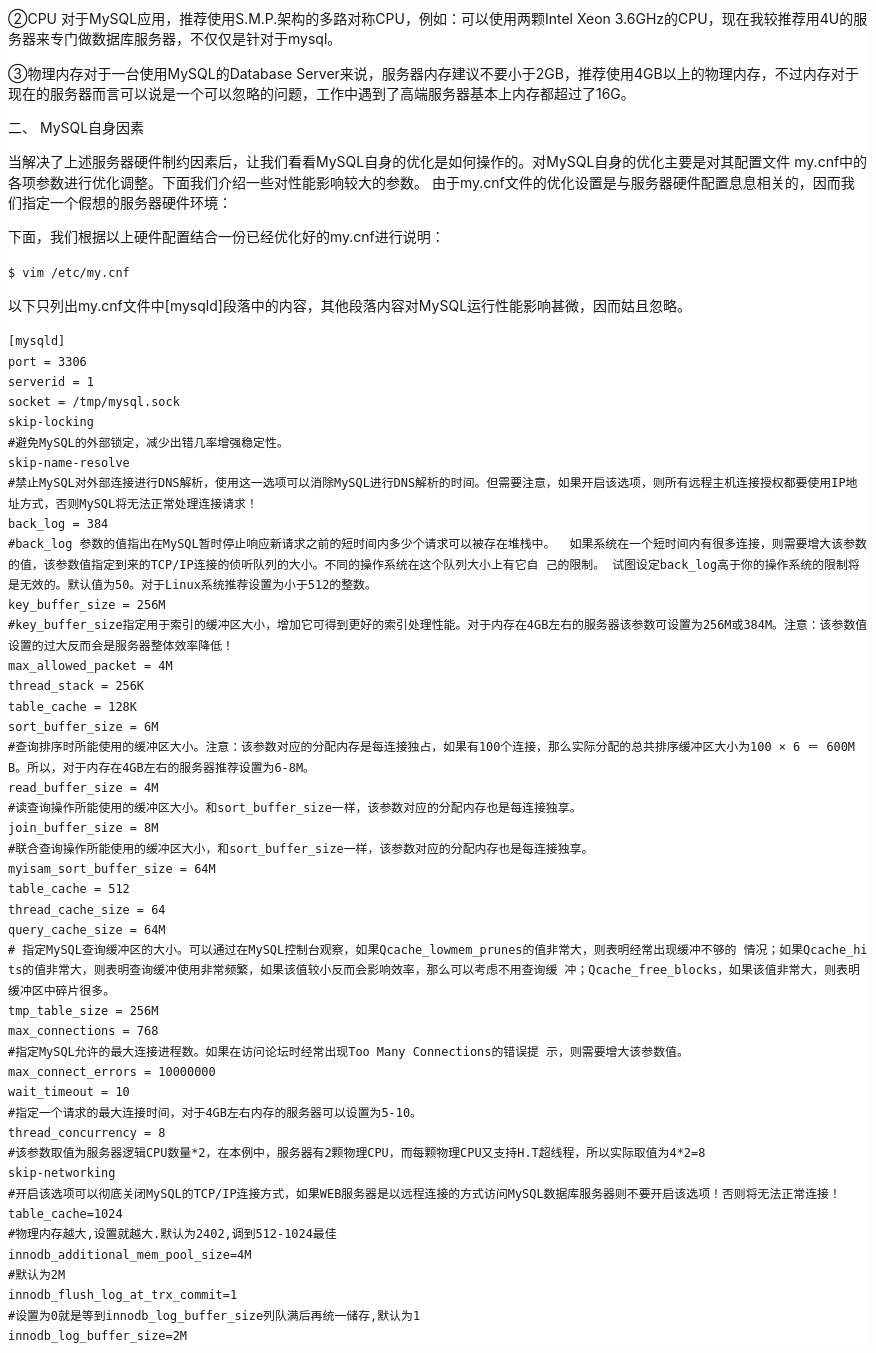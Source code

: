 ②CPU 对于MySQL应用，推荐使用S.M.P.架构的多路对称CPU，例如：可以使用两颗Intel Xeon 3.6GHz的CPU，现在我较推荐用4U的服务器来专门做数据库服务器，不仅仅是针对于mysql。
 
③物理内存对于一台使用MySQL的Database Server来说，服务器内存建议不要小于2GB，推荐使用4GB以上的物理内存，不过内存对于现在的服务器而言可以说是一个可以忽略的问题，工作中遇到了高端服务器基本上内存都超过了16G。
 
二、 MySQL自身因素
 
当解决了上述服务器硬件制约因素后，让我们看看MySQL自身的优化是如何操作的。对MySQL自身的优化主要是对其配置文件 my.cnf中的各项参数进行优化调整。下面我们介绍一些对性能影响较大的参数。  由于my.cnf文件的优化设置是与服务器硬件配置息息相关的，因而我们指定一个假想的服务器硬件环境：
 
下面，我们根据以上硬件配置结合一份已经优化好的my.cnf进行说明：
 
```
$ vim /etc/my.cnf
``` 
以下只列出my.cnf文件中[mysqld]段落中的内容，其他段落内容对MySQL运行性能影响甚微，因而姑且忽略。
```
[mysqld]
port = 3306
serverid = 1
socket = /tmp/mysql.sock
skip-locking
#避免MySQL的外部锁定，减少出错几率增强稳定性。
skip-name-resolve
#禁止MySQL对外部连接进行DNS解析，使用这一选项可以消除MySQL进行DNS解析的时间。但需要注意，如果开启该选项，则所有远程主机连接授权都要使用IP地址方式，否则MySQL将无法正常处理连接请求！
back_log = 384
#back_log 参数的值指出在MySQL暂时停止响应新请求之前的短时间内多少个请求可以被存在堆栈中。  如果系统在一个短时间内有很多连接，则需要增大该参数的值，该参数值指定到来的TCP/IP连接的侦听队列的大小。不同的操作系统在这个队列大小上有它自 己的限制。 试图设定back_log高于你的操作系统的限制将是无效的。默认值为50。对于Linux系统推荐设置为小于512的整数。
key_buffer_size = 256M
#key_buffer_size指定用于索引的缓冲区大小，增加它可得到更好的索引处理性能。对于内存在4GB左右的服务器该参数可设置为256M或384M。注意：该参数值设置的过大反而会是服务器整体效率降低！
max_allowed_packet = 4M
thread_stack = 256K
table_cache = 128K
sort_buffer_size = 6M
#查询排序时所能使用的缓冲区大小。注意：该参数对应的分配内存是每连接独占，如果有100个连接，那么实际分配的总共排序缓冲区大小为100 × 6 ＝ 600MB。所以，对于内存在4GB左右的服务器推荐设置为6-8M。
read_buffer_size = 4M
#读查询操作所能使用的缓冲区大小。和sort_buffer_size一样，该参数对应的分配内存也是每连接独享。
join_buffer_size = 8M
#联合查询操作所能使用的缓冲区大小，和sort_buffer_size一样，该参数对应的分配内存也是每连接独享。
myisam_sort_buffer_size = 64M
table_cache = 512
thread_cache_size = 64
query_cache_size = 64M
# 指定MySQL查询缓冲区的大小。可以通过在MySQL控制台观察，如果Qcache_lowmem_prunes的值非常大，则表明经常出现缓冲不够的 情况；如果Qcache_hits的值非常大，则表明查询缓冲使用非常频繁，如果该值较小反而会影响效率，那么可以考虑不用查询缓 冲；Qcache_free_blocks，如果该值非常大，则表明缓冲区中碎片很多。
tmp_table_size = 256M
max_connections = 768
#指定MySQL允许的最大连接进程数。如果在访问论坛时经常出现Too Many Connections的错误提 示，则需要增大该参数值。
max_connect_errors = 10000000
wait_timeout = 10
#指定一个请求的最大连接时间，对于4GB左右内存的服务器可以设置为5-10。
thread_concurrency = 8
#该参数取值为服务器逻辑CPU数量*2，在本例中，服务器有2颗物理CPU，而每颗物理CPU又支持H.T超线程，所以实际取值为4*2=8
skip-networking
#开启该选项可以彻底关闭MySQL的TCP/IP连接方式，如果WEB服务器是以远程连接的方式访问MySQL数据库服务器则不要开启该选项！否则将无法正常连接！
table_cache=1024
#物理内存越大,设置就越大.默认为2402,调到512-1024最佳
innodb_additional_mem_pool_size=4M
#默认为2M
innodb_flush_log_at_trx_commit=1
#设置为0就是等到innodb_log_buffer_size列队满后再统一储存,默认为1
innodb_log_buffer_size=2M
```